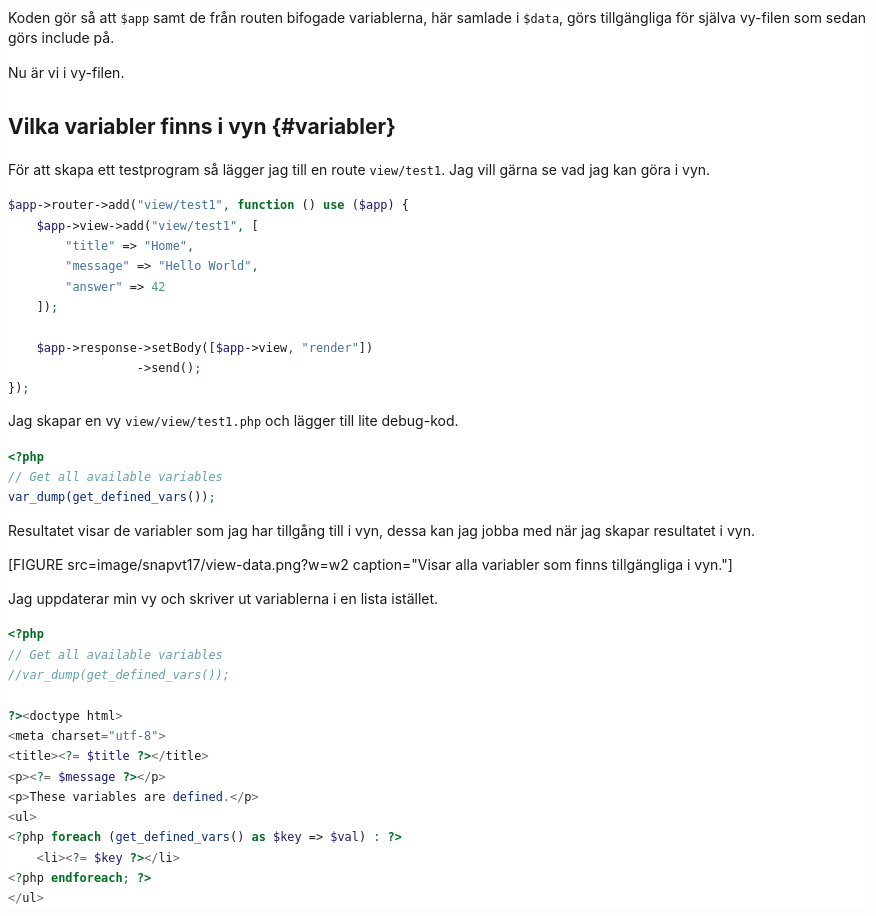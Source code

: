 Koden gör så att `$app` samt de från routen bifogade variablerna, här samlade i `$data`, görs tillgängliga för själva vy-filen som sedan görs include på.

Nu är vi i vy-filen.



Vilka variabler finns i vyn {#variabler}
------------------------------

För att skapa ett testprogram så lägger jag till en route `view/test1`. Jag vill gärna se vad jag kan göra i vyn.

```php
$app->router->add("view/test1", function () use ($app) {
    $app->view->add("view/test1", [
        "title" => "Home",
        "message" => "Hello World",
        "answer" => 42
    ]);

    $app->response->setBody([$app->view, "render"])
                  ->send();
});
```

Jag skapar en vy `view/view/test1.php` och lägger till lite debug-kod.

```php
<?php
// Get all available variables
var_dump(get_defined_vars());
```

Resultatet visar de variabler som jag har tillgång till i vyn, dessa kan jag jobba med när jag skapar resultatet i vyn.

[FIGURE src=image/snapvt17/view-data.png?w=w2 caption="Visar alla variabler som finns tillgängliga i vyn."]

Jag uppdaterar min vy och skriver ut variablerna i en lista istället.

```php
<?php
// Get all available variables
//var_dump(get_defined_vars());

?><doctype html>
<meta charset="utf-8">
<title><?= $title ?></title>
<p><?= $message ?></p>
<p>These variables are defined.</p>
<ul>
<?php foreach (get_defined_vars() as $key => $val) : ?>
    <li><?= $key ?></li>
<?php endforeach; ?>
</ul>
```
